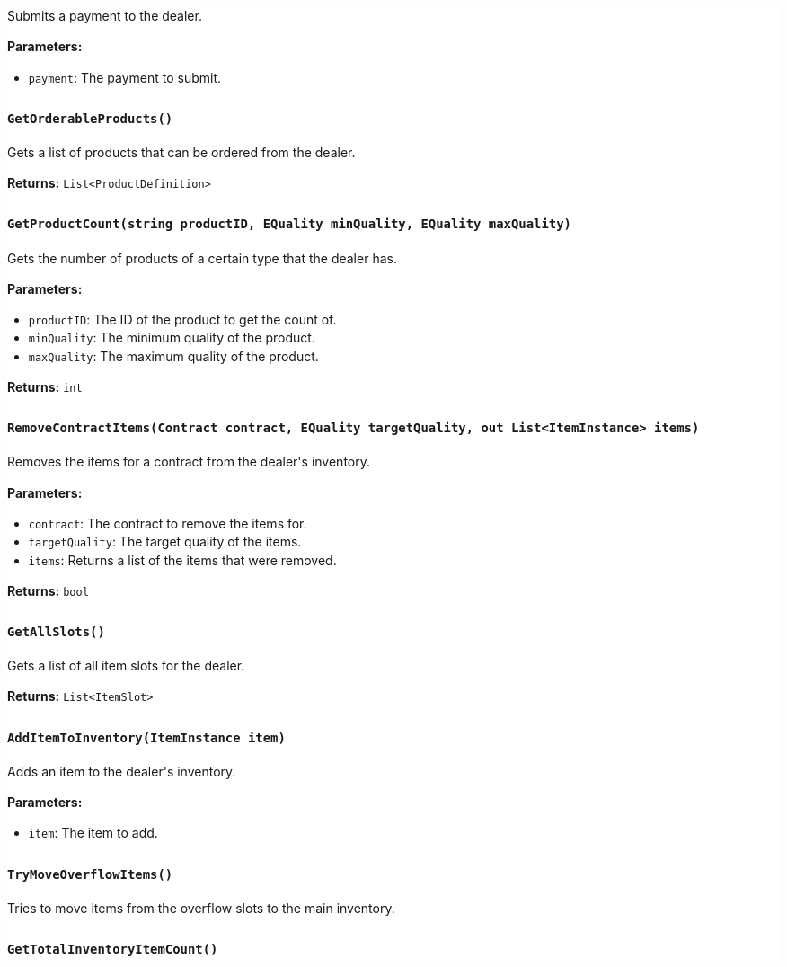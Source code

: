 Submits a payment to the dealer.

**Parameters:**

* `payment`: The payment to submit.

### `GetOrderableProducts()`

Gets a list of products that can be ordered from the dealer.

**Returns:** `List<ProductDefinition>`

### `GetProductCount(string productID, EQuality minQuality, EQuality maxQuality)`

Gets the number of products of a certain type that the dealer has.

**Parameters:**

* `productID`: The ID of the product to get the count of.
* `minQuality`: The minimum quality of the product.
* `maxQuality`: The maximum quality of the product.

**Returns:** `int`

### `RemoveContractItems(Contract contract, EQuality targetQuality, out List<ItemInstance> items)`

Removes the items for a contract from the dealer's inventory.

**Parameters:**

* `contract`: The contract to remove the items for.
* `targetQuality`: The target quality of the items.
* `items`: Returns a list of the items that were removed.

**Returns:** `bool`

### `GetAllSlots()`

Gets a list of all item slots for the dealer.

**Returns:** `List<ItemSlot>`

### `AddItemToInventory(ItemInstance item)`

Adds an item to the dealer's inventory.

**Parameters:**

* `item`: The item to add.

### `TryMoveOverflowItems()`

Tries to move items from the overflow slots to the main inventory.

### `GetTotalInventoryItemCount()`
